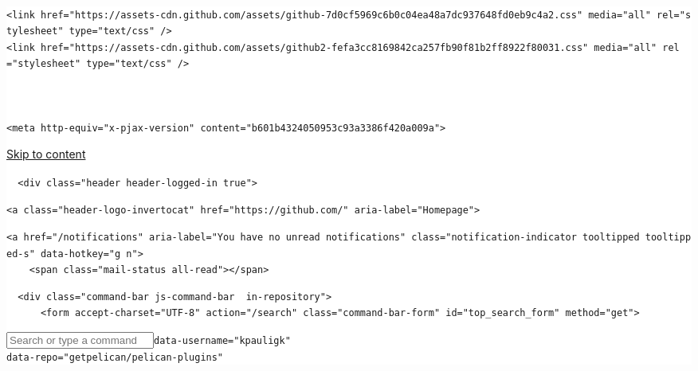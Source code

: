     <link href="https://assets-cdn.github.com/assets/github-7d0cf5969c6b0c04ea48a7dc937648fd0eb9c4a2.css" media="all" rel="stylesheet" type="text/css" />
    <link href="https://assets-cdn.github.com/assets/github2-fefa3cc8169842ca257fb90f81b2ff8922f80031.css" media="all" rel="stylesheet" type="text/css" />
    


    <meta http-equiv="x-pjax-version" content="b601b4324050953c93a3386f420a009a">

      
  <meta name="description" content="pelican-plugins - A bunch of plugins for the pelican blog engine.">


  <meta content="2043492" name="octolytics-dimension-user_id" /><meta content="getpelican" name="octolytics-dimension-user_login" /><meta content="6547965" name="octolytics-dimension-repository_id" /><meta content="getpelican/pelican-plugins" name="octolytics-dimension-repository_nwo" /><meta content="true" name="octolytics-dimension-repository_public" /><meta content="false" name="octolytics-dimension-repository_is_fork" /><meta content="6547965" name="octolytics-dimension-repository_network_root_id" /><meta content="getpelican/pelican-plugins" name="octolytics-dimension-repository_network_root_nwo" />

  <link href="https://github.com/getpelican/pelican-plugins/commits/master.atom" rel="alternate" title="Recent Commits to pelican-plugins:master" type="application/atom+xml">

  </head>


  <body class="logged_in  env-production windows vis-public page-blob">
    <a href="#start-of-content" tabindex="1" class="accessibility-aid js-skip-to-content">Skip to content</a>
    <div class="wrapper">
      
      
      
      


      <div class="header header-logged-in true">
  <div class="container clearfix">

    <a class="header-logo-invertocat" href="https://github.com/" aria-label="Homepage">
  <span class="mega-octicon octicon-mark-github"></span>
</a>


    
    <a href="/notifications" aria-label="You have no unread notifications" class="notification-indicator tooltipped tooltipped-s" data-hotkey="g n">
        <span class="mail-status all-read"></span>
</a>

      <div class="command-bar js-command-bar  in-repository">
          <form accept-charset="UTF-8" action="/search" class="command-bar-form" id="top_search_form" method="get">

<div class="commandbar">
  <span class="message"></span>
  <input type="text" data-hotkey="s" name="q" id="js-command-bar-field" placeholder="Search or type a command" tabindex="1" autocapitalize="off"
    
    data-username="kpauligk"
    data-repo="getpelican/pelican-plugins"
  >
  <div class="display hidden"></div>
</div>
